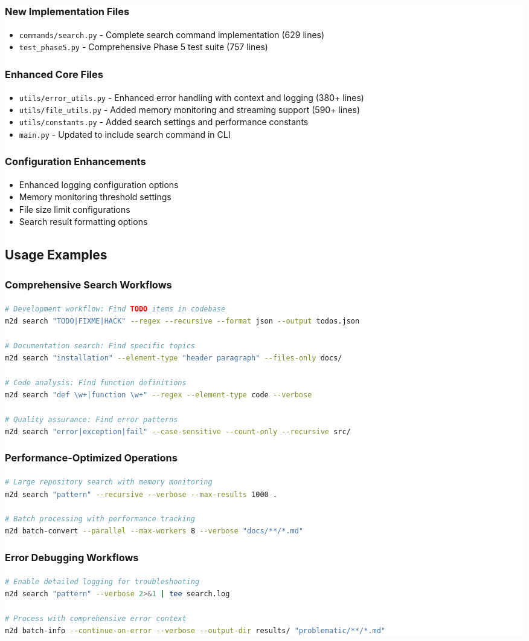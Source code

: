 ### New Implementation Files
- `commands/search.py` - Complete search command implementation (629 lines)
- `test_phase5.py` - Comprehensive Phase 5 test suite (757 lines)

### Enhanced Core Files
- `utils/error_utils.py` - Enhanced error handling with context and logging (380+ lines)
- `utils/file_utils.py` - Added memory monitoring and streaming support (590+ lines)
- `utils/constants.py` - Added search settings and performance constants
- `main.py` - Updated to include search command in CLI

### Configuration Enhancements
- Enhanced logging configuration options
- Memory monitoring threshold settings
- File size limit configurations
- Search result formatting options

## Usage Examples

### Comprehensive Search Workflows
```bash
# Development workflow: Find TODO items in codebase
m2d search "TODO|FIXME|HACK" --regex --recursive --format json --output todos.json

# Documentation search: Find specific topics
m2d search "installation" --element-type "header paragraph" --files-only docs/

# Code analysis: Find function definitions
m2d search "def \w+|function \w+" --regex --element-type code --verbose

# Quality assurance: Find error patterns
m2d search "error|exception|fail" --case-sensitive --count-only --recursive src/
```

### Performance-Optimized Operations
```bash
# Large repository search with memory monitoring
m2d search "pattern" --recursive --verbose --max-results 1000 .

# Batch processing with performance tracking
m2d batch-convert --parallel --max-workers 8 --verbose "docs/**/*.md"
```

### Error Debugging Workflows
```bash
# Enable detailed logging for troubleshooting
m2d search "pattern" --verbose 2>&1 | tee search.log

# Process with comprehensive error context
m2d batch-info --continue-on-error --verbose --output-dir results/ "problematic/**/*.md"
```
